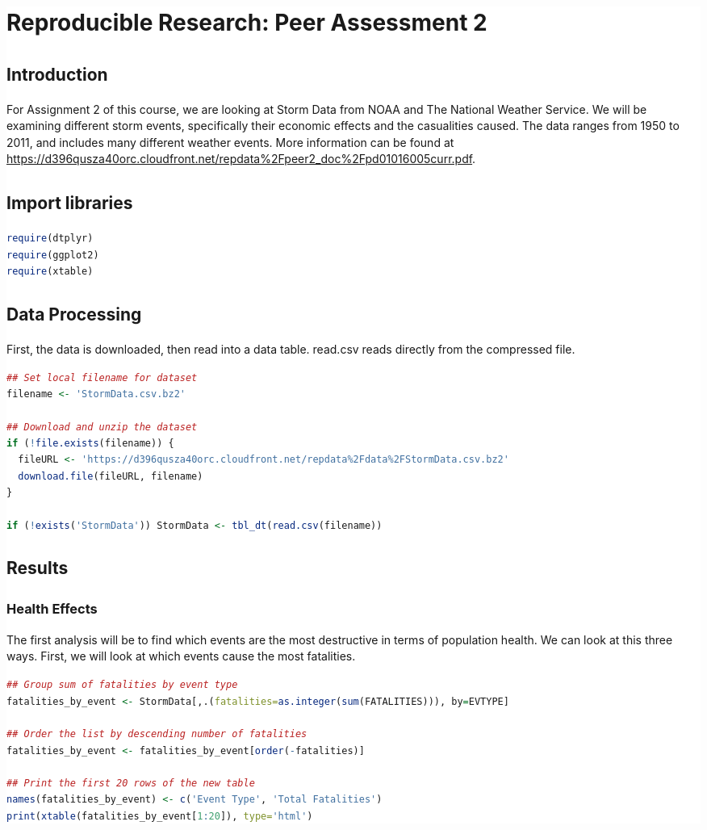 # Reproducible Research: Peer Assessment 2

<style>
 th,td{
   padding:2px 5px 2px 5px;
 }
</style>

## Introduction
For Assignment 2 of this course, we are looking at Storm Data from NOAA and The National Weather Service. We will be examining different storm events, 
specifically their economic effects and the casualities caused. The data ranges from 1950 to 2011, and includes many different weather events.
More information can be found at https://d396qusza40orc.cloudfront.net/repdata%2Fpeer2_doc%2Fpd01016005curr.pdf.

## Import libraries

```r
require(dtplyr)
require(ggplot2)
require(xtable)
```

## Data Processing
First, the data is downloaded, then read into a data table. read.csv reads directly from the compressed file.

```r
## Set local filename for dataset
filename <- 'StormData.csv.bz2'

## Download and unzip the dataset
if (!file.exists(filename)) {
  fileURL <- 'https://d396qusza40orc.cloudfront.net/repdata%2Fdata%2FStormData.csv.bz2'
  download.file(fileURL, filename)
}

if (!exists('StormData')) StormData <- tbl_dt(read.csv(filename))
```

## Results
### Health Effects
The first analysis will be to find which events are the most destructive in terms of population health. We can look at this three ways.
First, we will look at which events cause the most fatalities.

```r
## Group sum of fatalities by event type
fatalities_by_event <- StormData[,.(fatalities=as.integer(sum(FATALITIES))), by=EVTYPE]

## Order the list by descending number of fatalities
fatalities_by_event <- fatalities_by_event[order(-fatalities)]

## Print the first 20 rows of the new table
names(fatalities_by_event) <- c('Event Type', 'Total Fatalities')
print(xtable(fatalities_by_event[1:20]), type='html')
```
